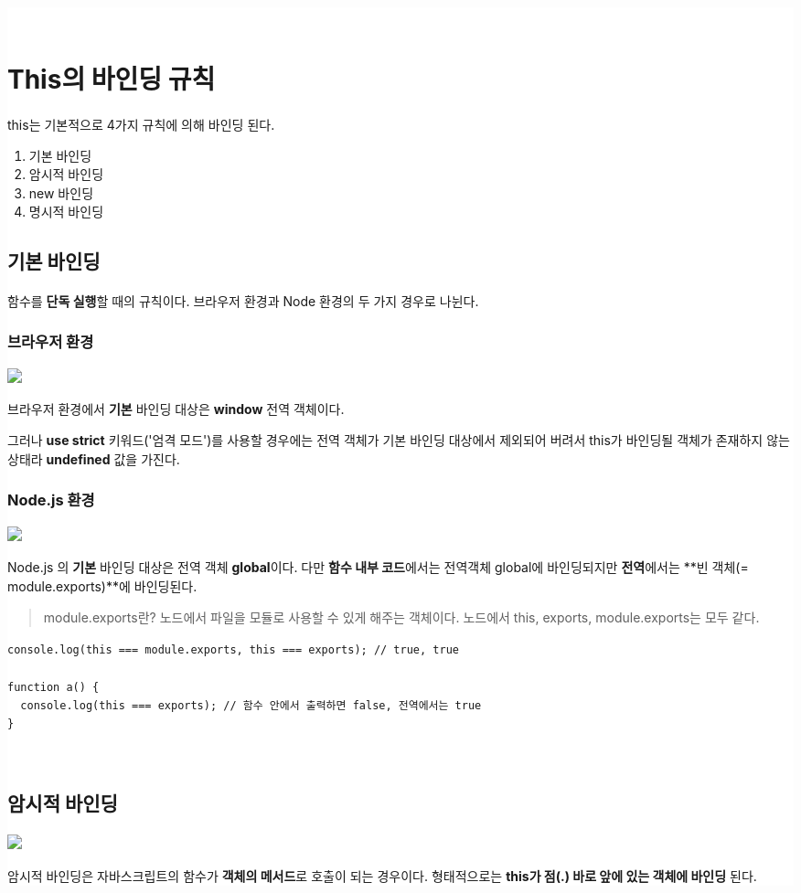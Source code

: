 <br/>

# This의 바인딩 규칙

this는 기본적으로 4가지 규칙에 의해 바인딩 된다.

1. 기본 바인딩
2. 암시적 바인딩
3. new 바인딩
4. 명시적 바인딩

## 기본 바인딩

함수를 **단독 실행**할 때의 규칙이다.
브라우저 환경과 Node 환경의 두 가지 경우로 나뉜다.

### 브라우저 환경

<img src="https://images.velog.io/images/yena1025/post/b85db54b-c12f-4c3a-92a8-953cdb442cb1/image.png" width="600" />

브라우저 환경에서 **기본** 바인딩 대상은 **window** 전역 객체이다.

그러나 **use strict** 키워드('엄격 모드')를 사용할 경우에는
전역 객체가 기본 바인딩 대상에서 제외되어 버려서
this가 바인딩될 객체가 존재하지 않는 상태라 **undefined** 값을 가진다.

### Node.js 환경

<img src="https://images.velog.io/images/yena1025/post/b3afa21d-12a0-45be-ab09-cbe9df6d7eaa/image.png" width="600" />

Node.js 의 **기본** 바인딩 대상은 전역 객체 **global**이다.
다만 **함수 내부 코드**에서는 전역객체 global에 바인딩되지만
**전역**에서는 **빈 객체(= module.exports)**에 바인딩된다.

> module.exports란?
> 노드에서 파일을 모듈로 사용할 수 있게 해주는 객체이다.
> 노드에서 this, exports, module.exports는 모두 같다.

```
console.log(this === module.exports, this === exports); // true, true

function a() {
  console.log(this === exports); // 함수 안에서 출력하면 false, 전역에서는 true
}
```

<br/>

## 암시적 바인딩

<img src="https://images.velog.io/images/yena1025/post/2d3cee6d-b6b8-4bc5-930c-b5f4d2d888de/image.png" width="600" />

암시적 바인딩은 자바스크립트의 함수가
**객체의 메서드**로 호출이 되는 경우이다.
형태적으로는 **this가 점(.) 바로 앞에 있는 객체에 바인딩** 된다.
